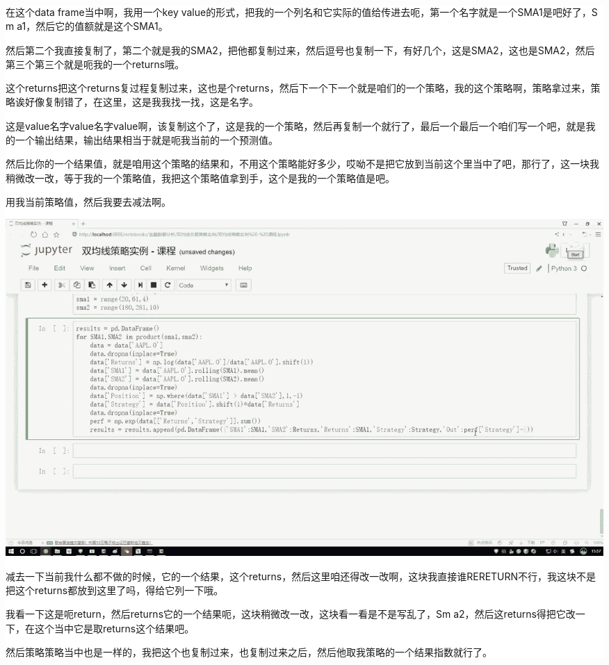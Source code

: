 在这个data frame当中啊，我用一个key value的形式，把我的一个列名和它实际的值给传进去呃，第一个名字就是一个SMA1是吧好了，S m a1，然后它的值额就是这个SMA1。

然后第二个我直接复制了，第二个就是我的SMA2，把他都复制过来，然后逗号也复制一下，有好几个，这是SMA2，这也是SMA2，然后第三个第三个就是呃我的一个returns哦。

这个returns把这个returns复过程复制过来，这也是个returns，然后下一个下一个就是咱们的一个策略，我的这个策略啊，策略拿过来，策略诶好像复制错了，在这里，这是我我找一找，这是名字。

这是value名字value名字value啊，该复制这个了，这是我的一个策略，然后再复制一个就行了，最后一个最后一个咱们写一个吧，就是我的一个输出结果，输出结果相当于就是呃我当前的一个预测值。

然后比你的一个结果值，就是咱用这个策略的结果和，不用这个策略能好多少，哎呦不是把它放到当前这个里当中了吧，那行了，这一块我稍微改一改，等于我的一个策略值，我把这个策略值拿到手，这个是我的一个策略值是吧。

用我当前策略值，然后我要去减法啊。

![](img/4135a88e47a9ed6b1cfe7a212848a368_54.png)

减去一下当前我什么都不做的时候，它的一个结果，这个returns，然后这里咱还得改一改啊，这块我直接谁RERETURN不行，我这块不是把这个returns都放到这里了吗，得给它列一下哦。

我看一下这是呃return，然后returns它的一个结果呃，这块稍微改一改，这块看一看是不是写乱了，Sm a2，然后这returns得把它改一下，在这个当中它是取returns这个结果吧。

然后策略策略当中也是一样的，我把这个也复制过来，也复制过来之后，然后他取我策略的一个结果指数就行了。
